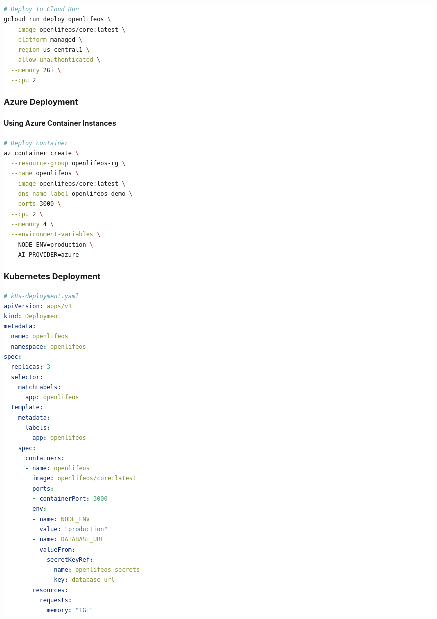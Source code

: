 ```bash
# Deploy to Cloud Run
gcloud run deploy openlifeos \
  --image openlifeos/core:latest \
  --platform managed \
  --region us-central1 \
  --allow-unauthenticated \
  --memory 2Gi \
  --cpu 2
```

### Azure Deployment

#### Using Azure Container Instances

```bash
# Deploy container
az container create \
  --resource-group openlifeos-rg \
  --name openlifeos \
  --image openlifeos/core:latest \
  --dns-name-label openlifeos-demo \
  --ports 3000 \
  --cpu 2 \
  --memory 4 \
  --environment-variables \
    NODE_ENV=production \
    AI_PROVIDER=azure
```

### Kubernetes Deployment

```yaml
# k8s-deployment.yaml
apiVersion: apps/v1
kind: Deployment
metadata:
  name: openlifeos
  namespace: openlifeos
spec:
  replicas: 3
  selector:
    matchLabels:
      app: openlifeos
  template:
    metadata:
      labels:
        app: openlifeos
    spec:
      containers:
      - name: openlifeos
        image: openlifeos/core:latest
        ports:
        - containerPort: 3000
        env:
        - name: NODE_ENV
          value: "production"
        - name: DATABASE_URL
          valueFrom:
            secretKeyRef:
              name: openlifeos-secrets
              key: database-url
        resources:
          requests:
            memory: "1Gi"
```